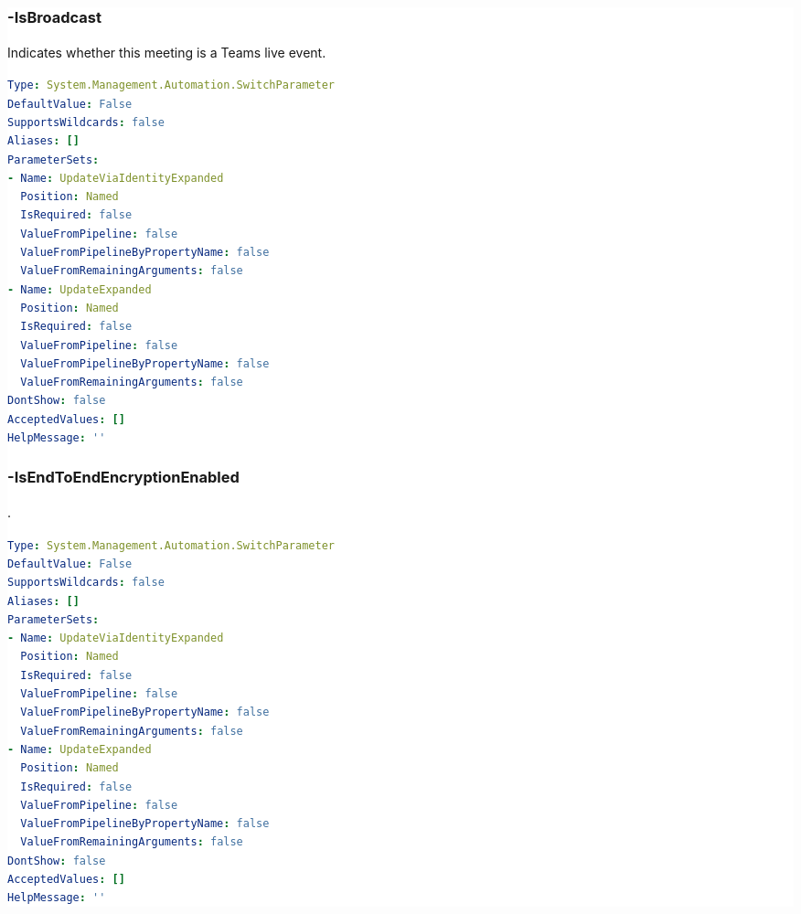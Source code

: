 ### -IsBroadcast

Indicates whether this meeting is a Teams live event.

```yaml
Type: System.Management.Automation.SwitchParameter
DefaultValue: False
SupportsWildcards: false
Aliases: []
ParameterSets:
- Name: UpdateViaIdentityExpanded
  Position: Named
  IsRequired: false
  ValueFromPipeline: false
  ValueFromPipelineByPropertyName: false
  ValueFromRemainingArguments: false
- Name: UpdateExpanded
  Position: Named
  IsRequired: false
  ValueFromPipeline: false
  ValueFromPipelineByPropertyName: false
  ValueFromRemainingArguments: false
DontShow: false
AcceptedValues: []
HelpMessage: ''
```

### -IsEndToEndEncryptionEnabled

.

```yaml
Type: System.Management.Automation.SwitchParameter
DefaultValue: False
SupportsWildcards: false
Aliases: []
ParameterSets:
- Name: UpdateViaIdentityExpanded
  Position: Named
  IsRequired: false
  ValueFromPipeline: false
  ValueFromPipelineByPropertyName: false
  ValueFromRemainingArguments: false
- Name: UpdateExpanded
  Position: Named
  IsRequired: false
  ValueFromPipeline: false
  ValueFromPipelineByPropertyName: false
  ValueFromRemainingArguments: false
DontShow: false
AcceptedValues: []
HelpMessage: ''
```
